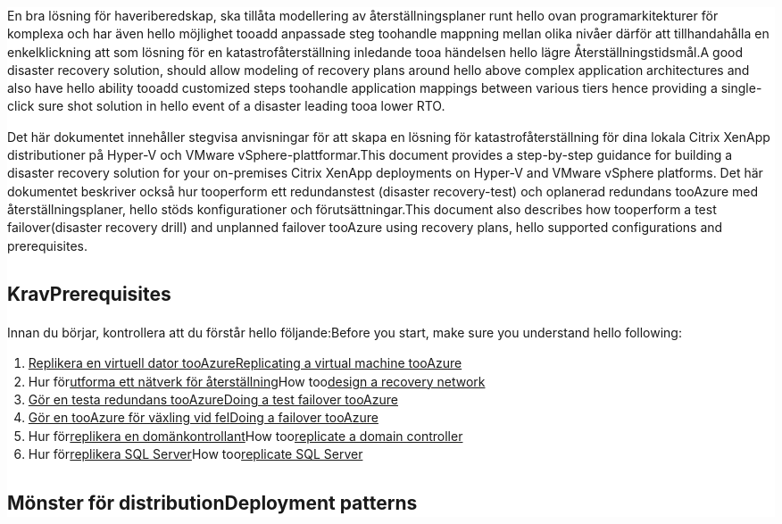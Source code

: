 <span data-ttu-id="d6eab-108">En bra lösning för haveriberedskap, ska tillåta modellering av återställningsplaner runt hello ovan programarkitekturer för komplexa och har även hello möjlighet tooadd anpassade steg toohandle mappning mellan olika nivåer därför att tillhandahålla en enkelklickning att som lösning för en katastrofåterställning inledande tooa händelsen hello lägre Återställningstidsmål.</span><span class="sxs-lookup"><span data-stu-id="d6eab-108">A good disaster recovery solution, should allow modeling of recovery plans around hello above complex application architectures and also have hello ability tooadd customized steps toohandle application mappings between various tiers hence providing a single-click sure shot solution in hello event of a disaster leading tooa lower RTO.</span></span>

<span data-ttu-id="d6eab-109">Det här dokumentet innehåller stegvisa anvisningar för att skapa en lösning för katastrofåterställning för dina lokala Citrix XenApp distributioner på Hyper-V och VMware vSphere-plattformar.</span><span class="sxs-lookup"><span data-stu-id="d6eab-109">This document provides a step-by-step guidance for building a disaster recovery solution for your on-premises Citrix XenApp deployments on Hyper-V and VMware vSphere platforms.</span></span> <span data-ttu-id="d6eab-110">Det här dokumentet beskriver också hur tooperform ett redundanstest (disaster recovery-test) och oplanerad redundans tooAzure med återställningsplaner, hello stöds konfigurationer och förutsättningar.</span><span class="sxs-lookup"><span data-stu-id="d6eab-110">This document also describes how tooperform a test failover(disaster recovery drill) and unplanned failover tooAzure using recovery plans, hello supported configurations and prerequisites.</span></span>


## <a name="prerequisites"></a><span data-ttu-id="d6eab-111">Krav</span><span class="sxs-lookup"><span data-stu-id="d6eab-111">Prerequisites</span></span>

<span data-ttu-id="d6eab-112">Innan du börjar, kontrollera att du förstår hello följande:</span><span class="sxs-lookup"><span data-stu-id="d6eab-112">Before you start, make sure you understand hello following:</span></span>

1. [<span data-ttu-id="d6eab-113">Replikera en virtuell dator tooAzure</span><span class="sxs-lookup"><span data-stu-id="d6eab-113">Replicating a virtual machine tooAzure</span></span>](site-recovery-vmware-to-azure.md)
1. <span data-ttu-id="d6eab-114">Hur för[utforma ett nätverk för återställning](site-recovery-network-design.md)</span><span class="sxs-lookup"><span data-stu-id="d6eab-114">How too[design a recovery network](site-recovery-network-design.md)</span></span>
1. [<span data-ttu-id="d6eab-115">Gör en testa redundans tooAzure</span><span class="sxs-lookup"><span data-stu-id="d6eab-115">Doing a test failover tooAzure</span></span>](site-recovery-test-failover-to-azure.md)
1. [<span data-ttu-id="d6eab-116">Gör en tooAzure för växling vid fel</span><span class="sxs-lookup"><span data-stu-id="d6eab-116">Doing a failover tooAzure</span></span>](site-recovery-failover.md)
1. <span data-ttu-id="d6eab-117">Hur för[replikera en domänkontrollant](site-recovery-active-directory.md)</span><span class="sxs-lookup"><span data-stu-id="d6eab-117">How too[replicate a domain controller](site-recovery-active-directory.md)</span></span>
1. <span data-ttu-id="d6eab-118">Hur för[replikera SQL Server](site-recovery-sql.md)</span><span class="sxs-lookup"><span data-stu-id="d6eab-118">How too[replicate SQL Server](site-recovery-sql.md)</span></span>

## <a name="deployment-patterns"></a><span data-ttu-id="d6eab-119">Mönster för distribution</span><span class="sxs-lookup"><span data-stu-id="d6eab-119">Deployment patterns</span></span>
